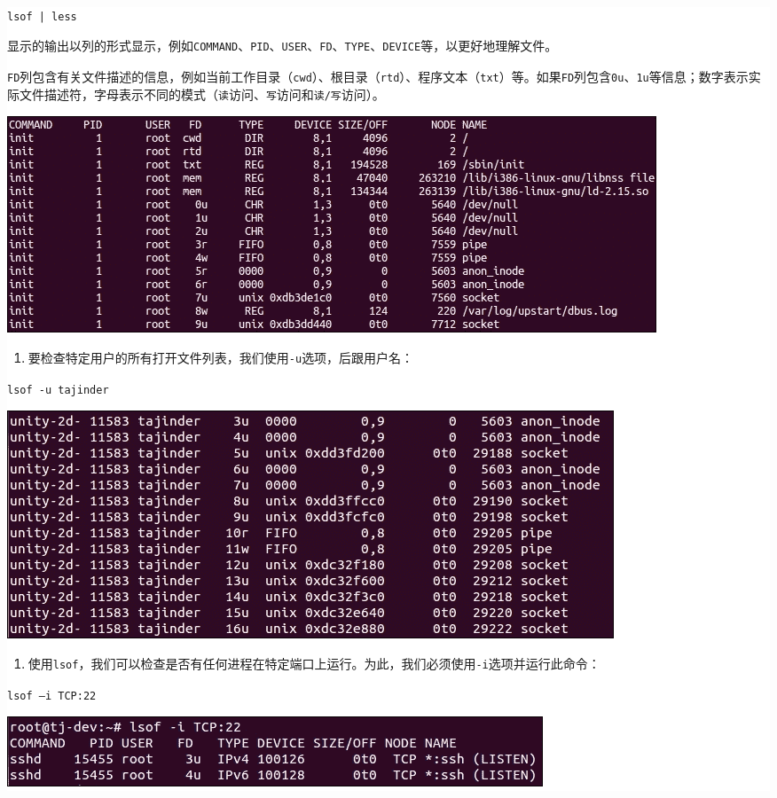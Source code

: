 ```
lsof | less

```

显示的输出以列的形式显示，例如`COMMAND`、`PID`、`USER`、`FD`、`TYPE`、`DEVICE`等，以更好地理解文件。

`FD`列包含有关文件描述的信息，例如当前工作目录（`cwd`）、根目录（`rtd`）、程序文本（`txt`）等。如果`FD`列包含`0u`、`1u`等信息；数字表示实际文件描述符，字母表示不同的模式（`读`访问、`写`访问和`读/写`访问）。

![如何做…](img/B04234_10_46.jpg)

1.  要检查特定用户的所有打开文件列表，我们使用`-u`选项，后跟用户名：

```
lsof -u tajinder

```

![如何做…](img/B04234_10_47.jpg)

1.  使用`lsof`，我们可以检查是否有任何进程在特定端口上运行。为此，我们必须使用`-i`选项并运行此命令：

```
lsof –i TCP:22

```

![如何做…](img/B04234_10_48.jpg)
